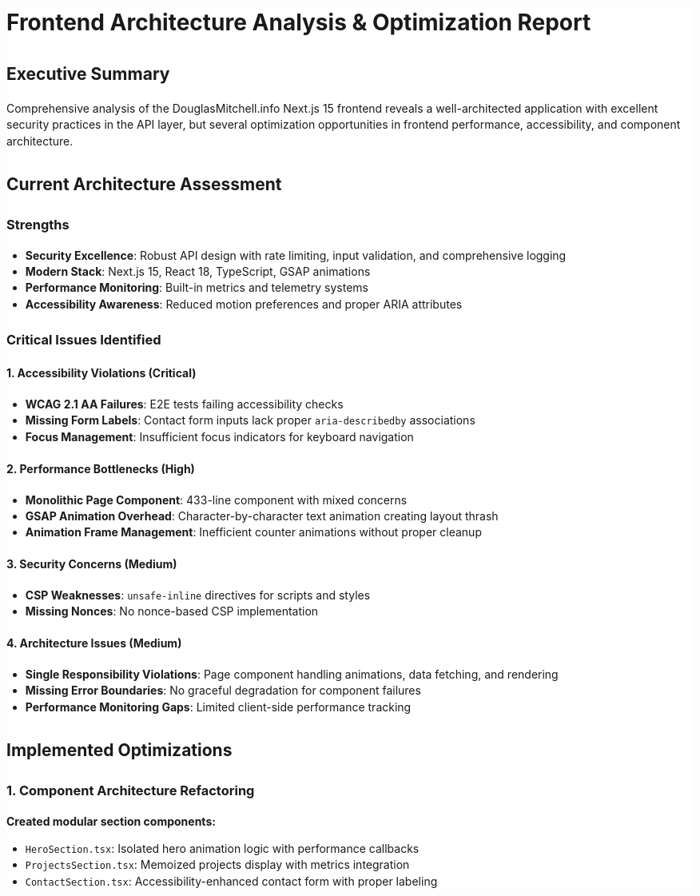 # Frontend Architecture Analysis & Optimization Report

## Executive Summary

Comprehensive analysis of the DouglasMitchell.info Next.js 15 frontend reveals a well-architected application with excellent security practices in the API layer, but several optimization opportunities in frontend performance, accessibility, and component architecture.

## Current Architecture Assessment

### Strengths
- **Security Excellence**: Robust API design with rate limiting, input validation, and comprehensive logging
- **Modern Stack**: Next.js 15, React 18, TypeScript, GSAP animations
- **Performance Monitoring**: Built-in metrics and telemetry systems
- **Accessibility Awareness**: Reduced motion preferences and proper ARIA attributes

### Critical Issues Identified

#### 1. Accessibility Violations (Critical)
- **WCAG 2.1 AA Failures**: E2E tests failing accessibility checks
- **Missing Form Labels**: Contact form inputs lack proper `aria-describedby` associations
- **Focus Management**: Insufficient focus indicators for keyboard navigation

#### 2. Performance Bottlenecks (High)
- **Monolithic Page Component**: 433-line component with mixed concerns
- **GSAP Animation Overhead**: Character-by-character text animation creating layout thrash
- **Animation Frame Management**: Inefficient counter animations without proper cleanup

#### 3. Security Concerns (Medium)
- **CSP Weaknesses**: `unsafe-inline` directives for scripts and styles
- **Missing Nonces**: No nonce-based CSP implementation

#### 4. Architecture Issues (Medium)
- **Single Responsibility Violations**: Page component handling animations, data fetching, and rendering
- **Missing Error Boundaries**: No graceful degradation for component failures
- **Performance Monitoring Gaps**: Limited client-side performance tracking

## Implemented Optimizations

### 1. Component Architecture Refactoring

**Created modular section components:**
- `HeroSection.tsx`: Isolated hero animation logic with performance callbacks
- `ProjectsSection.tsx`: Memoized projects display with metrics integration
- `ContactSection.tsx`: Accessibility-enhanced contact form with proper labeling
